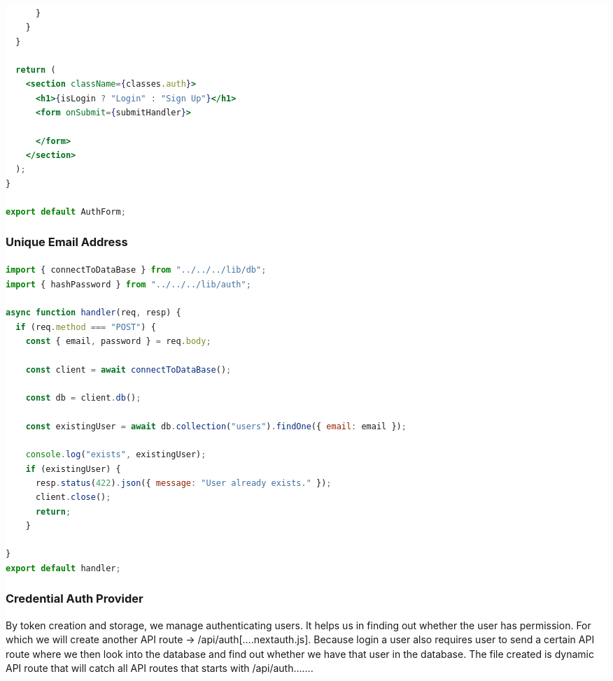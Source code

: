 ```jsx
      }
    }
  }

  return (
    <section className={classes.auth}>
      <h1>{isLogin ? "Login" : "Sign Up"}</h1>
      <form onSubmit={submitHandler}>
       
      </form>
    </section>
  );
}

export default AuthForm;
```

### Unique Email Address

```jsx
import { connectToDataBase } from "../../../lib/db";
import { hashPassword } from "../../../lib/auth";

async function handler(req, resp) {
  if (req.method === "POST") {
    const { email, password } = req.body;

    const client = await connectToDataBase();

    const db = client.db();

    const existingUser = await db.collection("users").findOne({ email: email });

    console.log("exists", existingUser);
    if (existingUser) {
      resp.status(422).json({ message: "User already exists." });
      client.close();
      return;
    }

}
export default handler;
```

### Credential Auth Provider

By token creation and storage, we manage authenticating users. It helps us in finding out whether the user has permission. For which we will create another API route → /api/auth[….nextauth.js]. Because login a user also requires user to send a certain API  route where we then look into the database and find out whether we have that user in the database. The file created is dynamic API route that will catch all API routes that starts with /api/auth……. 
